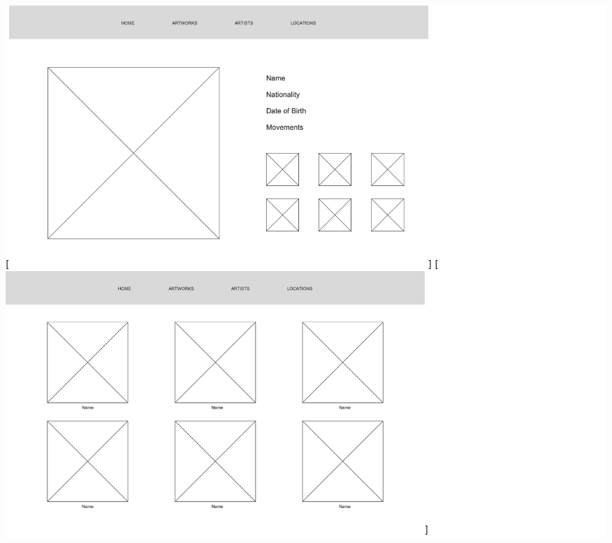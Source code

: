 [<img width="600px" src="artist_show_page.png" />]
[<img width="600px" src="location_index_page.png" />]